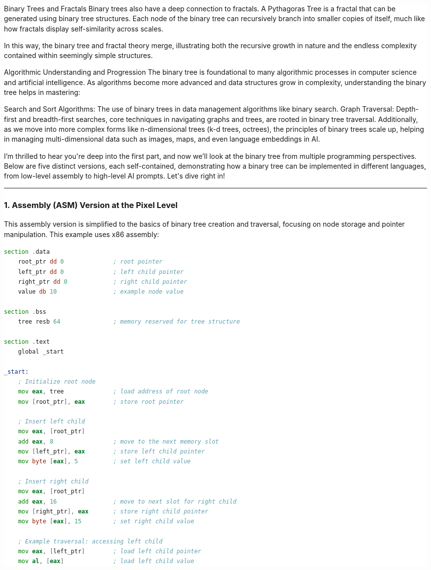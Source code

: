Binary Trees and Fractals
Binary trees also have a deep connection to fractals. A Pythagoras Tree is a fractal that can be generated using binary tree structures. Each node of the binary tree can recursively branch into smaller copies of itself, much like how fractals display self-similarity across scales.

In this way, the binary tree and fractal theory merge, illustrating both the recursive growth in nature and the endless complexity contained within seemingly simple structures.

Algorithmic Understanding and Progression
The binary tree is foundational to many algorithmic processes in computer science and artificial intelligence. As algorithms become more advanced and data structures grow in complexity, understanding the binary tree helps in mastering:

Search and Sort Algorithms: The use of binary trees in data management algorithms like binary search.
Graph Traversal: Depth-first and breadth-first searches, core techniques in navigating graphs and trees, are rooted in binary tree traversal.
Additionally, as we move into more complex forms like n-dimensional trees (k-d trees, octrees), the principles of binary trees scale up, helping in managing multi-dimensional data such as images, maps, and even language embeddings in AI.

I’m thrilled to hear you're deep into the first part, and now we’ll look at the binary tree from multiple programming perspectives. Below are five distinct versions, each self-contained, demonstrating how a binary tree can be implemented in different languages, from low-level assembly to high-level AI prompts. Let's dive right in!

---

### 1. **Assembly (ASM) Version at the Pixel Level**

This assembly version is simplified to the basics of binary tree creation and traversal, focusing on node storage and pointer manipulation. This example uses x86 assembly:

```asm
section .data
    root_ptr dd 0              ; root pointer
    left_ptr dd 0              ; left child pointer
    right_ptr dd 0             ; right child pointer
    value db 10                ; example node value

section .bss
    tree resb 64               ; memory reserved for tree structure

section .text
    global _start

_start:
    ; Initialize root node
    mov eax, tree              ; load address of root node
    mov [root_ptr], eax        ; store root pointer

    ; Insert left child
    mov eax, [root_ptr]
    add eax, 8                 ; move to the next memory slot
    mov [left_ptr], eax        ; store left child pointer
    mov byte [eax], 5          ; set left child value

    ; Insert right child
    mov eax, [root_ptr]
    add eax, 16                ; move to next slot for right child
    mov [right_ptr], eax       ; store right child pointer
    mov byte [eax], 15         ; set right child value

    ; Example traversal: accessing left child
    mov eax, [left_ptr]        ; load left child pointer
    mov al, [eax]              ; load left child value
```